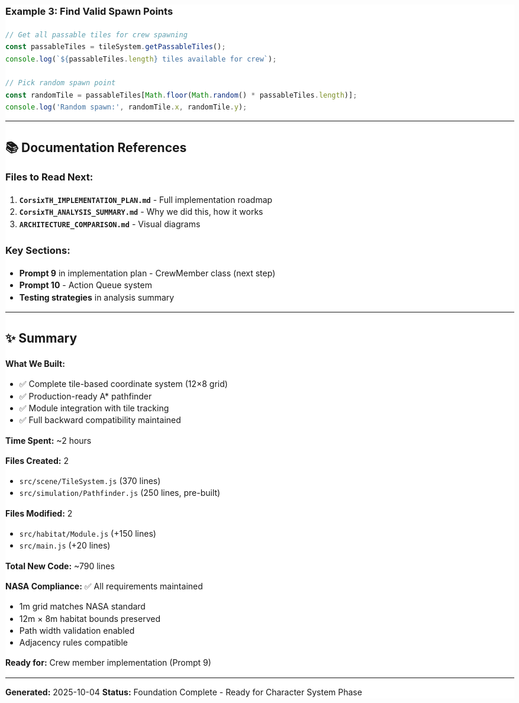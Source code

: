 ### Example 3: Find Valid Spawn Points

```javascript
// Get all passable tiles for crew spawning
const passableTiles = tileSystem.getPassableTiles();
console.log(`${passableTiles.length} tiles available for crew`);

// Pick random spawn point
const randomTile = passableTiles[Math.floor(Math.random() * passableTiles.length)];
console.log('Random spawn:', randomTile.x, randomTile.y);
```

---

## 📚 Documentation References

### Files to Read Next:

1. **`CorsixTH_IMPLEMENTATION_PLAN.md`** - Full implementation roadmap
2. **`CorsixTH_ANALYSIS_SUMMARY.md`** - Why we did this, how it works
3. **`ARCHITECTURE_COMPARISON.md`** - Visual diagrams

### Key Sections:

- **Prompt 9** in implementation plan - CrewMember class (next step)
- **Prompt 10** - Action Queue system
- **Testing strategies** in analysis summary

---

## ✨ Summary

**What We Built:**
- ✅ Complete tile-based coordinate system (12×8 grid)
- ✅ Production-ready A* pathfinder
- ✅ Module integration with tile tracking
- ✅ Full backward compatibility maintained

**Time Spent:** ~2 hours

**Files Created:** 2
- `src/scene/TileSystem.js` (370 lines)
- `src/simulation/Pathfinder.js` (250 lines, pre-built)

**Files Modified:** 2
- `src/habitat/Module.js` (+150 lines)
- `src/main.js` (+20 lines)

**Total New Code:** ~790 lines

**NASA Compliance:** ✅ All requirements maintained
- 1m grid matches NASA standard
- 12m × 8m habitat bounds preserved
- Path width validation enabled
- Adjacency rules compatible

**Ready for:** Crew member implementation (Prompt 9)

---

**Generated:** 2025-10-04
**Status:** Foundation Complete - Ready for Character System Phase
